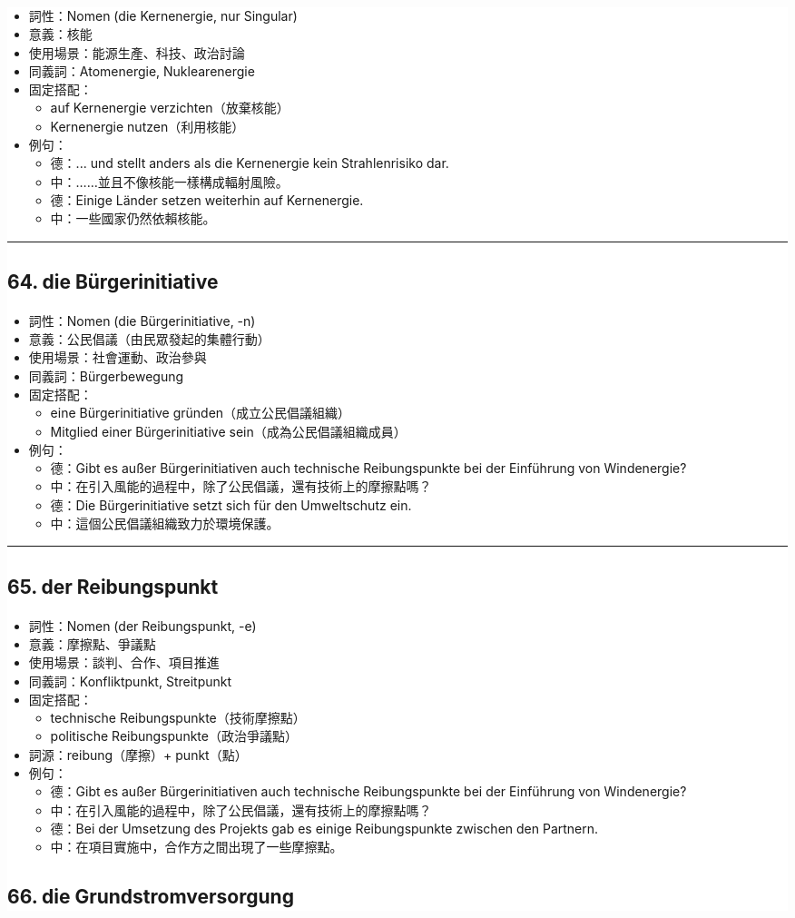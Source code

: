 - 詞性：Nomen (die Kernenergie, nur Singular)
- 意義：核能
- 使用場景：能源生產、科技、政治討論
- 同義詞：Atomenergie, Nuklearenergie
- 固定搭配：
  - auf Kernenergie verzichten（放棄核能）
  - Kernenergie nutzen（利用核能）
- 例句：
  - 德：... und stellt anders als die Kernenergie kein Strahlenrisiko dar.
  - 中：……並且不像核能一樣構成輻射風險。
  - 德：Einige Länder setzen weiterhin auf Kernenergie.
  - 中：一些國家仍然依賴核能。

---

## 64. die Bürgerinitiative

- 詞性：Nomen (die Bürgerinitiative, -n)
- 意義：公民倡議（由民眾發起的集體行動）
- 使用場景：社會運動、政治參與
- 同義詞：Bürgerbewegung
- 固定搭配：
  - eine Bürgerinitiative gründen（成立公民倡議組織）
  - Mitglied einer Bürgerinitiative sein（成為公民倡議組織成員）
- 例句：
  - 德：Gibt es außer Bürgerinitiativen auch technische Reibungspunkte bei der Einführung von Windenergie?
  - 中：在引入風能的過程中，除了公民倡議，還有技術上的摩擦點嗎？
  - 德：Die Bürgerinitiative setzt sich für den Umweltschutz ein.
  - 中：這個公民倡議組織致力於環境保護。

---

## 65. der Reibungspunkt

- 詞性：Nomen (der Reibungspunkt, -e)
- 意義：摩擦點、爭議點
- 使用場景：談判、合作、項目推進
- 同義詞：Konfliktpunkt, Streitpunkt
- 固定搭配：
  - technische Reibungspunkte（技術摩擦點）
  - politische Reibungspunkte（政治爭議點）
- 詞源：reibung（摩擦）+ punkt（點）
- 例句：
  - 德：Gibt es außer Bürgerinitiativen auch technische Reibungspunkte bei der Einführung von Windenergie?
  - 中：在引入風能的過程中，除了公民倡議，還有技術上的摩擦點嗎？
  - 德：Bei der Umsetzung des Projekts gab es einige Reibungspunkte zwischen den Partnern.
  - 中：在項目實施中，合作方之間出現了一些摩擦點。


## 66. die Grundstromversorgung
